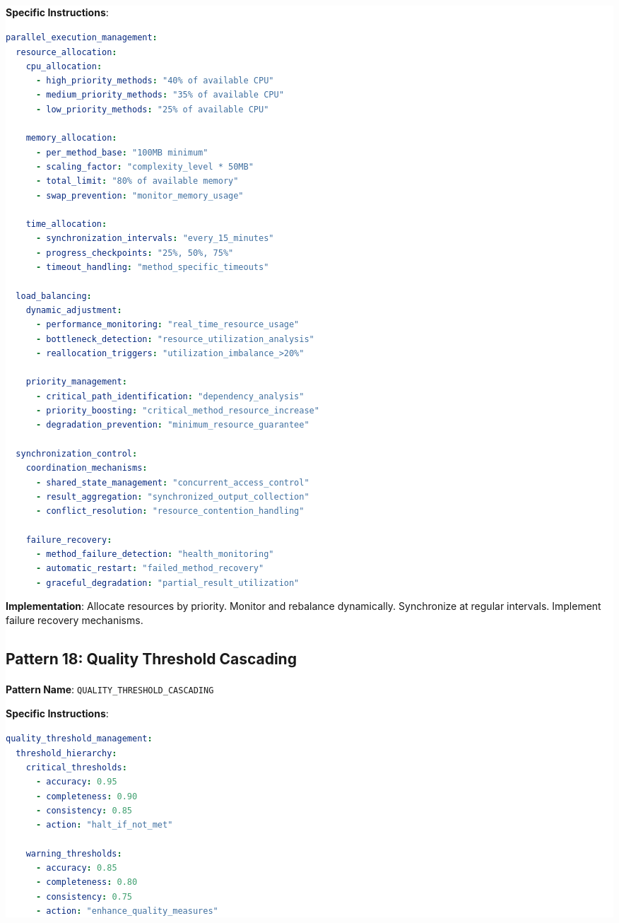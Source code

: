 **Specific Instructions**:
```yaml
parallel_execution_management:
  resource_allocation:
    cpu_allocation:
      - high_priority_methods: "40% of available CPU"
      - medium_priority_methods: "35% of available CPU"
      - low_priority_methods: "25% of available CPU"
    
    memory_allocation:
      - per_method_base: "100MB minimum"
      - scaling_factor: "complexity_level * 50MB"
      - total_limit: "80% of available memory"
      - swap_prevention: "monitor_memory_usage"
    
    time_allocation:
      - synchronization_intervals: "every_15_minutes"
      - progress_checkpoints: "25%, 50%, 75%"
      - timeout_handling: "method_specific_timeouts"
  
  load_balancing:
    dynamic_adjustment:
      - performance_monitoring: "real_time_resource_usage"
      - bottleneck_detection: "resource_utilization_analysis"
      - reallocation_triggers: "utilization_imbalance_>20%"
    
    priority_management:
      - critical_path_identification: "dependency_analysis"
      - priority_boosting: "critical_method_resource_increase"
      - degradation_prevention: "minimum_resource_guarantee"
  
  synchronization_control:
    coordination_mechanisms:
      - shared_state_management: "concurrent_access_control"
      - result_aggregation: "synchronized_output_collection"
      - conflict_resolution: "resource_contention_handling"
    
    failure_recovery:
      - method_failure_detection: "health_monitoring"
      - automatic_restart: "failed_method_recovery"
      - graceful_degradation: "partial_result_utilization"
```

**Implementation**: Allocate resources by priority. Monitor and rebalance dynamically. Synchronize at regular intervals. Implement failure recovery mechanisms.

## Pattern 18: Quality Threshold Cascading

**Pattern Name**: `QUALITY_THRESHOLD_CASCADING`

**Specific Instructions**:
```yaml
quality_threshold_management:
  threshold_hierarchy:
    critical_thresholds:
      - accuracy: 0.95
      - completeness: 0.90
      - consistency: 0.85
      - action: "halt_if_not_met"
    
    warning_thresholds:
      - accuracy: 0.85
      - completeness: 0.80
      - consistency: 0.75
      - action: "enhance_quality_measures"
```